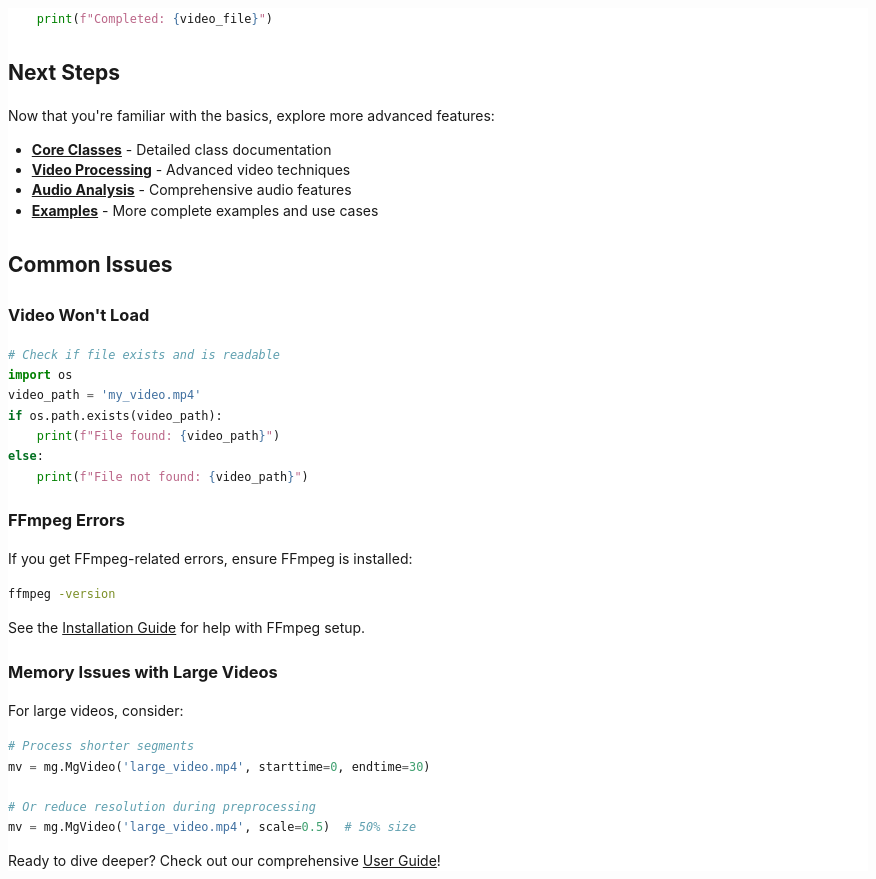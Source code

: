 ```python
    print(f"Completed: {video_file}")
```

## Next Steps

Now that you're familiar with the basics, explore more advanced features:

- **[Core Classes](user-guide/core-classes.md)** - Detailed class documentation
- **[Video Processing](user-guide/video-processing.md)** - Advanced video techniques
- **[Audio Analysis](user-guide/audio-analysis.md)** - Comprehensive audio features
- **[Examples](examples.md)** - More complete examples and use cases

## Common Issues

### Video Won't Load
```python
# Check if file exists and is readable
import os
video_path = 'my_video.mp4'
if os.path.exists(video_path):
    print(f"File found: {video_path}")
else:
    print(f"File not found: {video_path}")
```

### FFmpeg Errors
If you get FFmpeg-related errors, ensure FFmpeg is installed:
```bash
ffmpeg -version
```

See the [Installation Guide](installation.md) for help with FFmpeg setup.

### Memory Issues with Large Videos
For large videos, consider:
```python
# Process shorter segments
mv = mg.MgVideo('large_video.mp4', starttime=0, endtime=30)

# Or reduce resolution during preprocessing
mv = mg.MgVideo('large_video.mp4', scale=0.5)  # 50% size
```

Ready to dive deeper? Check out our comprehensive [User Guide](user-guide/core-classes.md)!
